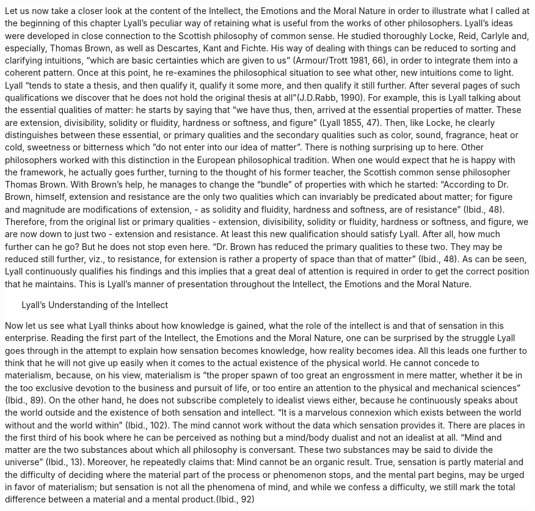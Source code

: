 

Let us now take a closer look at the content of the Intellect, the Emotions and the Moral Nature in order to illustrate what I called at the beginning of this chapter Lyall’s peculiar way of retaining what is useful from the works of other philosophers. Lyall’s ideas were developed in close connection to the Scottish philosophy of common sense. He studied thoroughly Locke, Reid, Carlyle and, especially, Thomas Brown, as well as Descartes, Kant and Fichte. His way of dealing with things can be reduced to sorting and clarifying intuitions, “which are basic certainties which are given to us” (Armour/Trott 1981, 66), in order to integrate them into a coherent pattern. Once at this point, he re-examines the philosophical situation to see what other, new intuitions come to light. Lyall “tends to state a thesis, and then qualify it, qualify it some more, and then qualify it still further. After several pages of such qualifications we discover that he does not hold the original thesis at all”(J.D.Rabb, 1990). For example, this is Lyall talking about the essential qualities of matter: he starts by saying that “we have thus, then, arrived at the essential properties of matter. These are extension, divisibility, solidity or fluidity, hardness or softness, and figure” (Lyall 1855, 47). Then, like Locke, he clearly distinguishes between these essential, or primary qualities and the secondary qualities such as color, sound, fragrance, heat or cold, sweetness or bitterness which ”do not enter into our idea of matter”. There is nothing surprising up to here. Other philosophers worked with this distinction in the European philosophical tradition. When one would expect that he is happy with the framework, he actually goes further, turning to the thought of his former teacher, the Scottish common sense philosopher Thomas Brown. With Brown’s help, he manages to change the “bundle” of properties with which he started: “According to Dr. Brown, himself, extension and resistance are the only two qualities which can invariably be predicated about matter; for figure and magnitude are modifications of extension, - as solidity and fluidity, hardness and softness, are of resistance” (Ibid., 48). Therefore, from the original list or primary qualities - extension, divisibility, solidity or fluidity, hardness or softness, and figure, we are now down to just two - extension and resistance. At least this new qualification should satisfy Lyall. After all, how much further can he go? But he does not stop even here. “Dr. Brown has reduced the primary qualities to these two. They may be reduced still further, viz., to resistance, for extension is rather a property of space than that of matter” (Ibid., 48). 
As can be seen, Lyall continuously qualifies his findings and this implies that a great deal of attention is required in order to get the correct position that he maintains. This is Lyall’s manner of presentation throughout the Intellect, the Emotions and the Moral Nature. 

&nbsp;&nbsp;&nbsp;&nbsp;&nbsp;&nbsp; Lyall’s Understanding of the Intellect



Now let us see what Lyall thinks about how knowledge is gained, what the role of the intellect is and that of sensation in this enterprise. Reading the first part of the Intellect, the Emotions and the Moral Nature, one can be surprised by the struggle Lyall goes through in the attempt to explain how sensation becomes knowledge, how reality becomes idea. All this leads one further to think that he will not give up easily when it comes to the actual existence of the physical world. He cannot concede to materialism, because, on his view, materialism is “the proper spawn of too great an engrossment in mere matter, whether it be in the too exclusive devotion to the business and pursuit of life, or too entire an attention to the physical and mechanical sciences” (Ibid., 89). 
On the other hand, he does not subscribe completely to idealist views either, because he continuously speaks about the world outside and the existence of both sensation and intellect. “It is a marvelous connexion which exists between the world without and the world within” (Ibid., 102). The mind cannot work without the data which sensation provides it. There are places in the first third of his book where he can be perceived as nothing but a mind/body dualist and not an idealist at all. “Mind and matter are the two substances about which all philosophy is conversant. These two substances may be said to divide the universe” (Ibid., 13). Moreover, he repeatedly claims that:
Mind cannot be an organic result. True, sensation is partly material and the difficulty of deciding where the material part of the process or phenomenon stops, and the mental part begins, may be urged in favor of materialism; but sensation is not all the phenomena of mind, and while we confess a difficulty, we still mark the total difference between a material and a mental product.(Ibid., 92)

